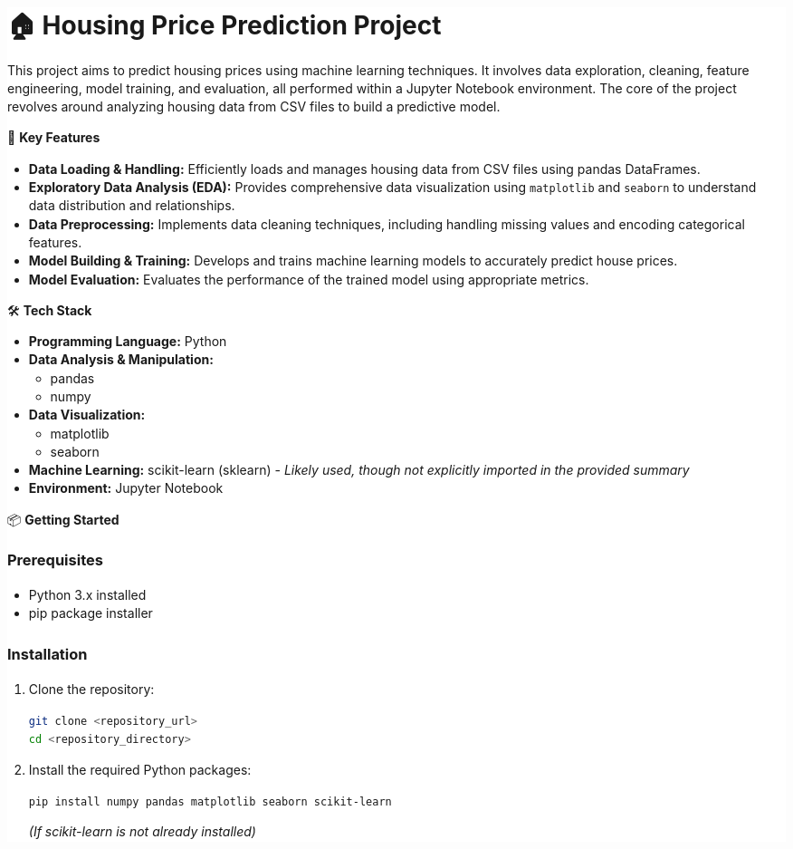 # 🏠 Housing Price Prediction Project 

This project aims to predict housing prices using machine learning techniques. It involves data exploration, cleaning, feature engineering, model training, and evaluation, all performed within a Jupyter Notebook environment. The core of the project revolves around analyzing housing data from CSV files to build a predictive model.

🚀 **Key Features**

*   **Data Loading & Handling:** Efficiently loads and manages housing data from CSV files using pandas DataFrames.
*   **Exploratory Data Analysis (EDA):** Provides comprehensive data visualization using `matplotlib` and `seaborn` to understand data distribution and relationships.
*   **Data Preprocessing:** Implements data cleaning techniques, including handling missing values and encoding categorical features.
*   **Model Building & Training:** Develops and trains machine learning models to accurately predict house prices.
*   **Model Evaluation:** Evaluates the performance of the trained model using appropriate metrics.

🛠️ **Tech Stack**

*   **Programming Language:** Python
*   **Data Analysis & Manipulation:**
    *   pandas
    *   numpy
*   **Data Visualization:**
    *   matplotlib
    *   seaborn
*   **Machine Learning:** scikit-learn (sklearn) - *Likely used, though not explicitly imported in the provided summary*
*   **Environment:** Jupyter Notebook

📦 **Getting Started**

### Prerequisites

*   Python 3.x installed
*   pip package installer

### Installation

1.  Clone the repository:
    ```bash
    git clone <repository_url>
    cd <repository_directory>
    ```

2.  Install the required Python packages:
    ```bash
    pip install numpy pandas matplotlib seaborn scikit-learn
    ```
    *(If scikit-learn is not already installed)*
